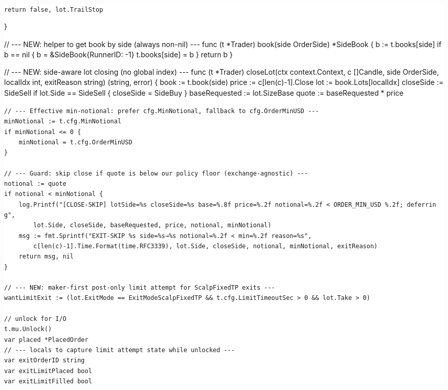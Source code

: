 	return false, lot.TrailStop
}

// --- NEW: helper to get book by side (always non-nil) ---
func (t *Trader) book(side OrderSide) *SideBook {
	b := t.books[side]
	if b == nil {
		b = &SideBook{RunnerID: -1}
		t.books[side] = b
	}
	return b
}

// --- NEW: side-aware lot closing (no global index) ---
func (t *Trader) closeLot(ctx context.Context, c []Candle, side OrderSide, localIdx int, exitReason string) (string, error) {
	book := t.book(side)
	price := c[len(c)-1].Close
	lot := book.Lots[localIdx]
	closeSide := SideSell
	if lot.Side == SideSell {
		closeSide = SideBuy
	}
	baseRequested := lot.SizeBase
	quote := baseRequested * price

	// --- Effective min-notional: prefer cfg.MinNotional, fallback to cfg.OrderMinUSD ---
	minNotional := t.cfg.MinNotional
	if minNotional <= 0 {
		minNotional = t.cfg.OrderMinUSD
	}

	// --- Guard: skip close if quote is below our policy floor (exchange-agnostic) ---
	notional := quote
	if notional < minNotional {
		log.Printf("[CLOSE-SKIP] lotSide=%s closeSide=%s base=%.8f price=%.2f notional=%.2f < ORDER_MIN_USD %.2f; deferring",
			lot.Side, closeSide, baseRequested, price, notional, minNotional)
		msg := fmt.Sprintf("EXIT-SKIP %s side=%s→%s notional=%.2f < min=%.2f reason=%s",
			c[len(c)-1].Time.Format(time.RFC3339), lot.Side, closeSide, notional, minNotional, exitReason)
		return msg, nil
	}

	// --- NEW: maker-first post-only limit attempt for ScalpFixedTP exits ---
	wantLimitExit := (lot.ExitMode == ExitModeScalpFixedTP && t.cfg.LimitTimeoutSec > 0 && lot.Take > 0)

	// unlock for I/O
	t.mu.Unlock()
	var placed *PlacedOrder
	// --- locals to capture limit attempt state while unlocked ---
	var exitOrderID string
	var exitLimitPlaced bool
	var exitLimitFilled bool
